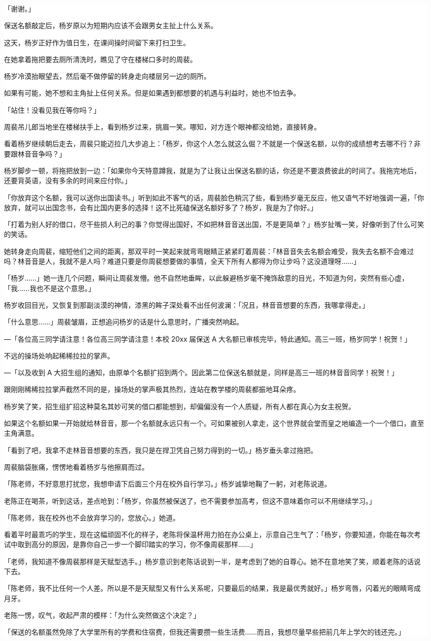 「谢谢。」

保送名额敲定后，杨岁原以为短期内应该不会跟男女主扯上什么关系。

这天，杨岁正好作为值日生，在课间操时间留下来打扫卫生。

在她拿着拖把要去厕所清洗时，瞧见了守在楼梯口多时的周裴。

杨岁冷漠抬眼望去，然后毫不做停留的转身走向楼层另一边的厕所。

如果有可能，她不想和主角扯上任何关系。但是如果遇到都想要的机遇与利益时，她也不怕去争。

「站住！没看见我在等你吗？」

周裴吊儿郎当地坐在楼梯扶手上，看到杨岁过来，挑眉一笑。哪知，对方连个眼神都没给她，直接转身。

看着杨岁继续朝后走去，周裴只能迈拉几大步追上：「杨岁，你这个人怎么就这么倔？不就是一个保送名额，以你的成绩想考去哪不行？非要跟林音音争吗？」

杨岁脚步一顿，将拖把放到一边：「如果你今天特意蹲我，就是为了让我让出保送名额的话，你还是不要浪费彼此的时间了。我拖完地后，还要背英语，没有多余的时间来应付你。」

「你放弃这个名额，我可以送你出国读书。」听到如此不客气的话，周裴脸色稍沉了些，看到杨岁毫无反应，他又语气不好地强调一遍，「你放弃，就可以出国念书，会有比国内更多的选择！这不比死磕保送名额好多了？杨岁，我是为了你好。」

「打着为别人好的借口，尽干些损人利己的事？你觉得出国好，不如把林音音送出国，不是更简单？」杨岁扯嘴一笑，好像听到了什么可笑的笑话。

她转身走向周裴，缩短他们之间的距离，那双平时一笑起来就弯弯眼睛正紧紧盯着周裴：「林音音失去名额会难受，我失去名额不会难过吗？林音音是人，我就不是人吗？难道只要是你周裴想要做的事情，全天下所有人都得为你让步吗？这没道理呀……」

「杨岁……」她一连几个问题，瞬间让周裴发懵。他不自然地垂眸，以此躲避杨岁毫不掩饰敌意的目光，不知道为何，突然有些心虚，「我……我也不是这个意思。」

杨岁收回目光，又恢复到那副淡漠的神情，漆黑的眸子深处看不出任何波澜：「况且，林音音想要的东西，我哪拿得走。」

「什么意思……」周裴皱眉，正想追问杨岁的话是什么意思时，广播突然响起。

—「各位高三同学请注意！各位高三同学请注意！本校 20xx 届保送 A 大名额已审核完毕，特此通知。高三一班，杨岁同学！祝贺！」

不远的操场处响起稀稀拉拉的掌声。

—「以及收到 A 大招生组的通知，由原单个名额扩招到两个。因此第二位保送名额就是，同样是高三一班的林音音同学！祝贺！」

跟刚刚稀稀拉拉掌声截然不同的是，操场处的掌声极其热烈，连站在教学楼的周裴都振地耳朵疼。

杨岁笑了笑，招生组扩招这种莫名其妙可笑的借口都能想到，却偏偏没有一个人质疑，所有人都在真心为女主祝贺。

如果这个名额如果一开始就给林音音，那一个名额就永远只有一个。可如果被别人拿走，这个世界就会堂而皇之地编造一个一个借口，直至主角满意。

「看到了吧，我拿不走林音音想要的东西，我只是在捍卫凭自己努力得到的一切。」杨岁垂头拿过拖把。

周裴脑袋胀痛，愣愣地看着杨岁与他擦肩而过。

「陈老师，不好意思打扰您，我想申请下后面三个月在校外自行学习。」杨岁诚挚地鞠了一躬，对老陈说道。

老陈正在喝茶，听到这话，差点呛到：「杨岁，你虽然被保送了，也不需要参加高考，但这不意味着你可以不用继续学习。」

「陈老师，我在校外也不会放弃学习的，您放心。」她道。

看着平时最乖巧的学生，现在这幅顽固不化的样子，老陈将保温杯用力拍在办公桌上，示意自己生气了：「杨岁，你要知道，你能在每次考试中取到高分的原因，是靠你自己一步一个脚印踏实的学习，你不像周裴那样……」

「老师，我知道不像周裴那样是天赋型选手。」杨岁意识到老陈话说到一半，是考虑到了她的自尊心。她不在意地笑了笑，顺着老陈的话说下去。

「陈老师，我不比任何一个人差。所以是不是天赋型又有什么关系呢，只要最后的结果，我是最优秀就好。」杨岁弯唇，闪着光的眼睛弯成月牙。

老陈一愣，叹气，收起严肃的模样：「为什么突然做这个决定？」

「保送的名额虽然免除了大学里所有的学费和住宿费，但我还需要攒一些生活费……而且，我想尽量早些把前几年上学欠的钱还完。」
